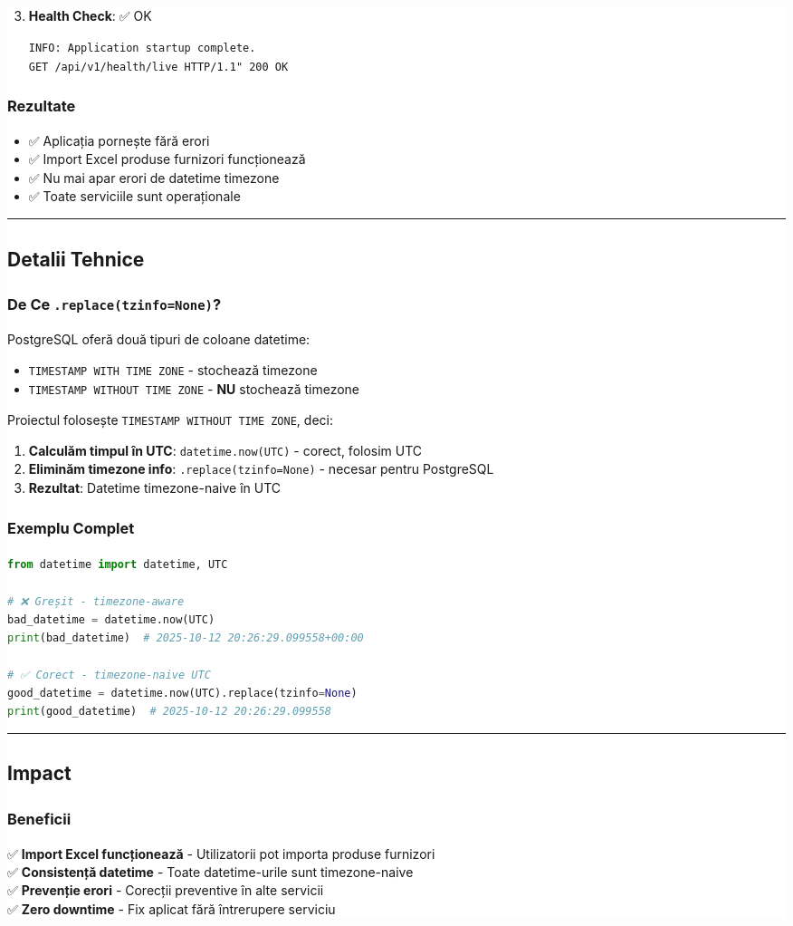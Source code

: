 3. **Health Check**: ✅ OK
   ```
   INFO: Application startup complete.
   GET /api/v1/health/live HTTP/1.1" 200 OK
   ```

### Rezultate

- ✅ Aplicația pornește fără erori
- ✅ Import Excel produse furnizori funcționează
- ✅ Nu mai apar erori de datetime timezone
- ✅ Toate serviciile sunt operaționale

---

## Detalii Tehnice

### De Ce `.replace(tzinfo=None)`?

PostgreSQL oferă două tipuri de coloane datetime:
- `TIMESTAMP WITH TIME ZONE` - stochează timezone
- `TIMESTAMP WITHOUT TIME ZONE` - **NU** stochează timezone

Proiectul folosește `TIMESTAMP WITHOUT TIME ZONE`, deci:

1. **Calculăm timpul în UTC**: `datetime.now(UTC)` - corect, folosim UTC
2. **Eliminăm timezone info**: `.replace(tzinfo=None)` - necesar pentru PostgreSQL
3. **Rezultat**: Datetime timezone-naive în UTC

### Exemplu Complet

```python
from datetime import datetime, UTC

# ❌ Greșit - timezone-aware
bad_datetime = datetime.now(UTC)
print(bad_datetime)  # 2025-10-12 20:26:29.099558+00:00

# ✅ Corect - timezone-naive UTC
good_datetime = datetime.now(UTC).replace(tzinfo=None)
print(good_datetime)  # 2025-10-12 20:26:29.099558
```

---

## Impact

### Beneficii

✅ **Import Excel funcționează** - Utilizatorii pot importa produse furnizori  
✅ **Consistență datetime** - Toate datetime-urile sunt timezone-naive  
✅ **Prevenție erori** - Corecții preventive în alte servicii  
✅ **Zero downtime** - Fix aplicat fără întrerupere serviciu  

